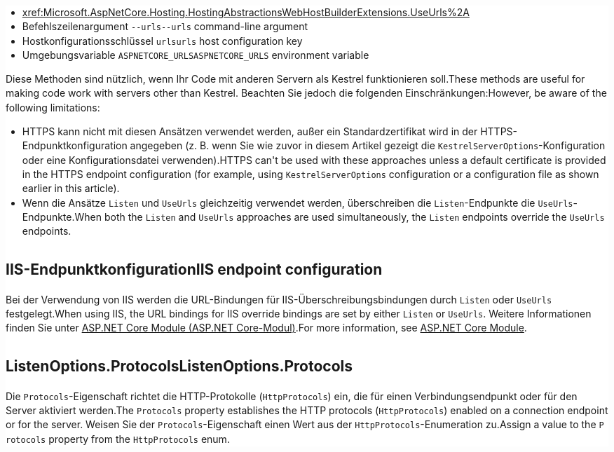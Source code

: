 * <xref:Microsoft.AspNetCore.Hosting.HostingAbstractionsWebHostBuilderExtensions.UseUrls%2A>
* <span data-ttu-id="47f4b-232">Befehlszeilenargument `--urls`</span><span class="sxs-lookup"><span data-stu-id="47f4b-232">`--urls` command-line argument</span></span>
* <span data-ttu-id="47f4b-233">Hostkonfigurationsschlüssel `urls`</span><span class="sxs-lookup"><span data-stu-id="47f4b-233">`urls` host configuration key</span></span>
* <span data-ttu-id="47f4b-234">Umgebungsvariable `ASPNETCORE_URLS`</span><span class="sxs-lookup"><span data-stu-id="47f4b-234">`ASPNETCORE_URLS` environment variable</span></span>

<span data-ttu-id="47f4b-235">Diese Methoden sind nützlich, wenn Ihr Code mit anderen Servern als Kestrel funktionieren soll.</span><span class="sxs-lookup"><span data-stu-id="47f4b-235">These methods are useful for making code work with servers other than Kestrel.</span></span> <span data-ttu-id="47f4b-236">Beachten Sie jedoch die folgenden Einschränkungen:</span><span class="sxs-lookup"><span data-stu-id="47f4b-236">However, be aware of the following limitations:</span></span>

* <span data-ttu-id="47f4b-237">HTTPS kann nicht mit diesen Ansätzen verwendet werden, außer ein Standardzertifikat wird in der HTTPS-Endpunktkonfiguration angegeben (z. B. wenn Sie wie zuvor in diesem Artikel gezeigt die `KestrelServerOptions`-Konfiguration oder eine Konfigurationsdatei verwenden).</span><span class="sxs-lookup"><span data-stu-id="47f4b-237">HTTPS can't be used with these approaches unless a default certificate is provided in the HTTPS endpoint configuration (for example, using `KestrelServerOptions` configuration or a configuration file as shown earlier in this article).</span></span>
* <span data-ttu-id="47f4b-238">Wenn die Ansätze `Listen` und `UseUrls` gleichzeitig verwendet werden, überschreiben die `Listen`-Endpunkte die `UseUrls`-Endpunkte.</span><span class="sxs-lookup"><span data-stu-id="47f4b-238">When both the `Listen` and `UseUrls` approaches are used simultaneously, the `Listen` endpoints override the `UseUrls` endpoints.</span></span>

## <a name="iis-endpoint-configuration"></a><span data-ttu-id="47f4b-239">IIS-Endpunktkonfiguration</span><span class="sxs-lookup"><span data-stu-id="47f4b-239">IIS endpoint configuration</span></span>

<span data-ttu-id="47f4b-240">Bei der Verwendung von IIS werden die URL-Bindungen für IIS-Überschreibungsbindungen durch `Listen` oder `UseUrls` festgelegt.</span><span class="sxs-lookup"><span data-stu-id="47f4b-240">When using IIS, the URL bindings for IIS override bindings are set by either `Listen` or `UseUrls`.</span></span> <span data-ttu-id="47f4b-241">Weitere Informationen finden Sie unter [ASP.NET Core Module (ASP.NET Core-Modul)](xref:host-and-deploy/aspnet-core-module).</span><span class="sxs-lookup"><span data-stu-id="47f4b-241">For more information, see [ASP.NET Core Module](xref:host-and-deploy/aspnet-core-module).</span></span>

## <a name="listenoptionsprotocols"></a><span data-ttu-id="47f4b-242">ListenOptions.Protocols</span><span class="sxs-lookup"><span data-stu-id="47f4b-242">ListenOptions.Protocols</span></span>

<span data-ttu-id="47f4b-243">Die `Protocols`-Eigenschaft richtet die HTTP-Protokolle (`HttpProtocols`) ein, die für einen Verbindungsendpunkt oder für den Server aktiviert werden.</span><span class="sxs-lookup"><span data-stu-id="47f4b-243">The `Protocols` property establishes the HTTP protocols (`HttpProtocols`) enabled on a connection endpoint or for the server.</span></span> <span data-ttu-id="47f4b-244">Weisen Sie der `Protocols`-Eigenschaft einen Wert aus der `HttpProtocols`-Enumeration zu.</span><span class="sxs-lookup"><span data-stu-id="47f4b-244">Assign a value to the `Protocols` property from the `HttpProtocols` enum.</span></span>

